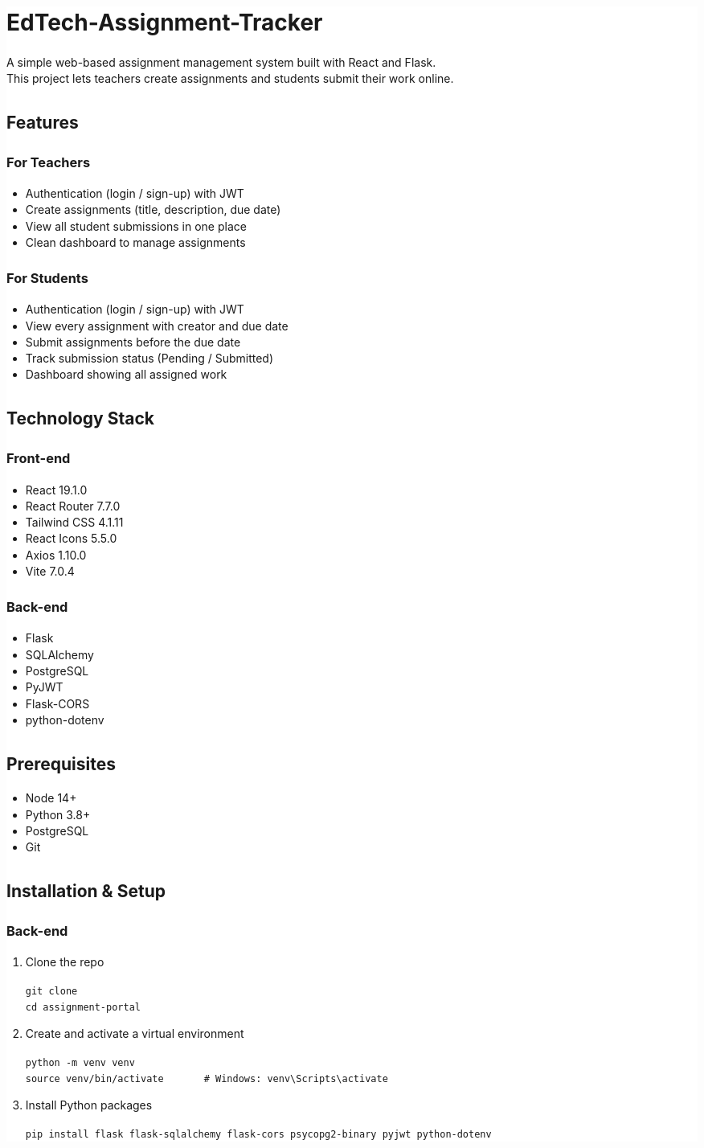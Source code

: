 # EdTech-Assignment-Tracker

A simple web-based assignment management system built with React and Flask.  
This project lets teachers create assignments and students submit their work online.

## Features

### For Teachers
- Authentication (login / sign-up) with JWT
- Create assignments (title, description, due date)
- View all student submissions in one place
- Clean dashboard to manage assignments

### For Students
- Authentication (login / sign-up) with JWT
- View every assignment with creator and due date
- Submit assignments before the due date
- Track submission status (Pending / Submitted)
- Dashboard showing all assigned work

## Technology Stack

### Front-end
- React 19.1.0
- React Router 7.7.0
- Tailwind CSS 4.1.11
- React Icons 5.5.0
- Axios 1.10.0
- Vite 7.0.4

### Back-end
- Flask
- SQLAlchemy
- PostgreSQL
- PyJWT
- Flask-CORS
- python-dotenv

## Prerequisites
- Node 14+
- Python 3.8+
- PostgreSQL
- Git

## Installation & Setup

### Back-end
1. Clone the repo  
   ```
   git clone 
   cd assignment-portal
   ```
2. Create and activate a virtual environment  
   ```
   python -m venv venv
   source venv/bin/activate       # Windows: venv\Scripts\activate
   ```
3. Install Python packages  
   ```
   pip install flask flask-sqlalchemy flask-cors psycopg2-binary pyjwt python-dotenv
   ```